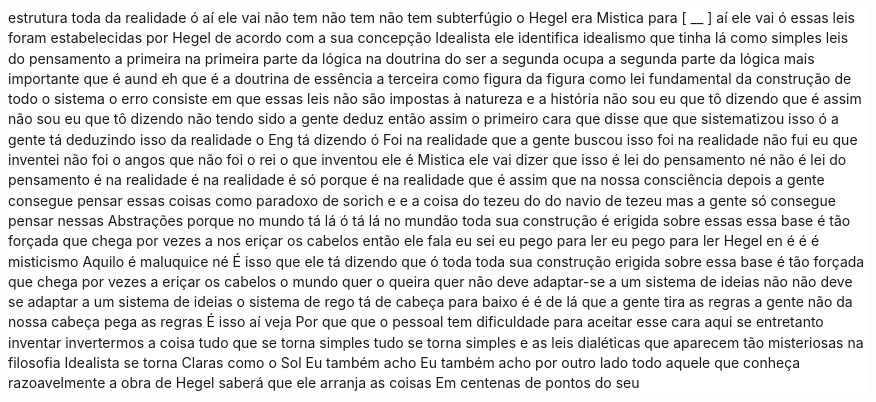 estrutura toda da
realidade ó aí ele vai não tem não tem
não tem subterfúgio o Hegel era Mistica
para [ __ ] aí ele vai ó essas leis
foram estabelecidas por Hegel de acordo
com a sua concepção Idealista ele
identifica idealismo que tinha lá como
simples leis do pensamento a primeira na
primeira parte da lógica na doutrina do
ser a segunda ocupa a segunda parte da
lógica mais importante que é aund eh que
é a doutrina de essência a terceira como
figura da figura como lei fundamental da
construção de todo o sistema o erro
consiste em que essas leis não são
impostas à natureza e a história não sou
eu que tô dizendo que é assim não sou eu
que tô dizendo não tendo sido a gente
deduz então assim o primeiro cara que
disse que que sistematizou isso ó a
gente tá deduzindo isso da realidade o
Eng tá dizendo ó Foi na realidade que a
gente buscou isso foi na realidade não
fui eu que inventei não foi o angos que
não foi o rei o que inventou ele é
Mistica ele vai dizer que isso é lei do
pensamento né não é lei do pensamento é
na realidade é na realidade é só porque
é na realidade que é assim que na nossa
consciência depois a gente consegue
pensar essas coisas como paradoxo de
sorich
e e a coisa do tezeu do do navio de
tezeu mas a gente só consegue pensar
nessas Abstrações porque no mundo tá lá
ó tá lá no
mundão toda sua construção é erigida
sobre essas essa base é tão forçada que
chega por vezes a nos eriçar os cabelos
então ele fala eu sei eu pego para ler
eu pego para ler Hegel en é é é
misticismo Aquilo é maluquice né É isso
que ele tá dizendo que ó toda toda sua
construção erigida sobre essa base é tão
forçada que chega por vezes a eriçar os
cabelos o mundo quer o queira quer não
deve adaptar-se a um sistema de ideias
não não deve se adaptar a um sistema de
ideias o sistema de rego tá de cabeça
para baixo é é de lá que a gente tira as
regras a gente não da nossa cabeça pega
as regras É
isso aí veja Por que que o pessoal tem
dificuldade para aceitar esse cara
aqui se entretanto inventar invertermos
a coisa tudo que se torna simples tudo
se torna simples e as leis dialéticas
que aparecem tão misteriosas na
filosofia Idealista se torna Claras como
o Sol Eu também
acho Eu também acho por outro lado todo
aquele que conheça razoavelmente a obra
de Hegel saberá que ele arranja as
coisas Em centenas de pontos do seu